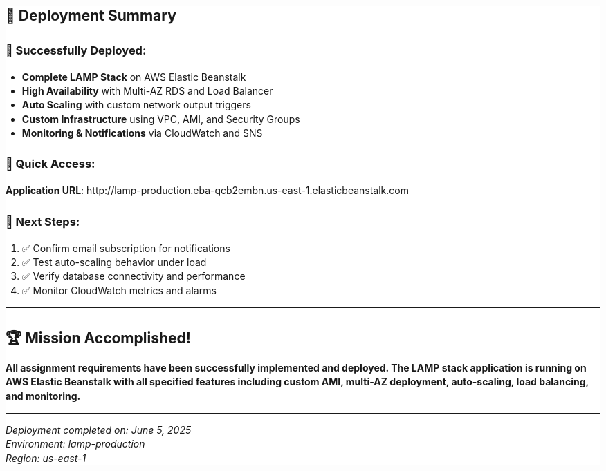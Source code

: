 
## 🎉 **Deployment Summary**

### **🚀 Successfully Deployed:**
- **Complete LAMP Stack** on AWS Elastic Beanstalk
- **High Availability** with Multi-AZ RDS and Load Balancer
- **Auto Scaling** with custom network output triggers
- **Custom Infrastructure** using VPC, AMI, and Security Groups
- **Monitoring & Notifications** via CloudWatch and SNS

### **🔗 Quick Access:**
**Application URL**: http://lamp-production.eba-qcb2embn.us-east-1.elasticbeanstalk.com

### **📧 Next Steps:**
1. ✅ Confirm email subscription for notifications
2. ✅ Test auto-scaling behavior under load
3. ✅ Verify database connectivity and performance
4. ✅ Monitor CloudWatch metrics and alarms

---

## 🏆 **Mission Accomplished!**

**All assignment requirements have been successfully implemented and deployed. The LAMP stack application is running on AWS Elastic Beanstalk with all specified features including custom AMI, multi-AZ deployment, auto-scaling, load balancing, and monitoring.**

---

*Deployment completed on: June 5, 2025*  
*Environment: lamp-production*  
*Region: us-east-1*
